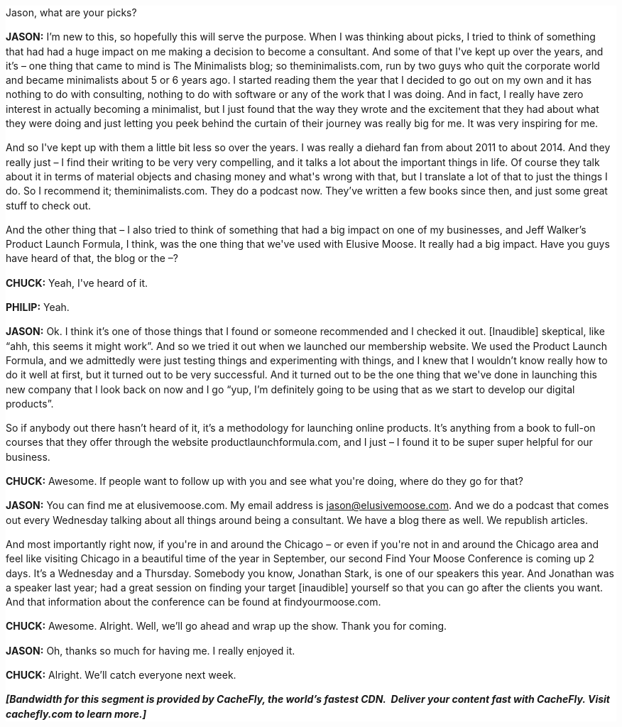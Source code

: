 Jason, what are your picks?

**JASON:** I’m new to this, so hopefully this will serve the purpose. When I was thinking about picks, I tried to think of something that had had a huge impact on me making a decision to become a consultant. And some of that I've kept up over the years, and it’s – one thing that came to mind is The Minimalists blog; so theminimalists.com, run by two guys who quit the corporate world and became minimalists about 5 or 6 years ago. I started reading them the year that I decided to go out on my own and it has nothing to do with consulting, nothing to do with software or any of the work that I was doing. And in fact, I really have zero interest in actually becoming a minimalist, but I just found that the way they wrote and the excitement that they had about what they were doing and just letting you peek behind the curtain of their journey was really big for me. It was very inspiring for me.

And so I've kept up with them a little bit less so over the years. I was really a diehard fan from about 2011 to about 2014. And they really just – I find their writing to be very very compelling, and it talks a lot about the important things in life. Of course they talk about it in terms of material objects and chasing money and what's wrong with that, but I translate a lot of that to just the things I do. So I recommend it; theminimalists.com. They do a podcast now. They’ve written a few books since then, and just some great stuff to check out.

And the other thing that – I also tried to think of something that had a big impact on one of my businesses, and Jeff Walker’s Product Launch Formula, I think, was the one thing that we've used with Elusive Moose. It really had a big impact. Have you guys have heard of that, the blog or the –?

**CHUCK:** Yeah, I've heard of it.

**PHILIP:** Yeah.

**JASON:** Ok. I think it’s one of those things that I found or someone recommended and I checked it out. [Inaudible] skeptical, like “ahh, this seems it might work”. And so we tried it out when we launched our membership website. We used the Product Launch Formula, and we admittedly were just testing things and experimenting with things, and I knew that I wouldn’t know really how to do it well at first, but it turned out to be very successful. And it turned out to be the one thing that we've done in launching this new company that I look back on now and I go “yup, I’m definitely going to be using that as we start to develop our digital products”.

So if anybody out there hasn’t heard of it, it’s a methodology for launching online products. It’s anything from a book to full-on courses that they offer through the website productlaunchformula.com, and I just – I found it to be super super helpful for our business.

**CHUCK:** Awesome. If people want to follow up with you and see what you're doing, where do they go for that?

**JASON:** You can find me at elusivemoose.com. My email address is jason@elusivemoose.com. And we do a podcast that comes out every Wednesday talking about all things around being a consultant. We have a blog there as well. We republish articles.

And most importantly right now, if you're in and around the Chicago – or even if you're not in and around the Chicago area and feel like visiting Chicago in a beautiful time of the year in September, our second Find Your Moose Conference is coming up 2 days. It’s a Wednesday and a Thursday. Somebody you know, Jonathan Stark, is one of our speakers this year. And Jonathan was a speaker last year; had a great session on finding your target [inaudible] yourself so that you can go after the clients you want. And that information about the conference can be found at findyourmoose.com.

**CHUCK:** Awesome. Alright. Well, we’ll go ahead and wrap up the show. Thank you for coming.

**JASON:** Oh, thanks so much for having me. I really enjoyed it.

**CHUCK:** Alright. We’ll catch everyone next week.

**_[Bandwidth for this segment is provided by CacheFly, the world’s fastest CDN.&nbsp; Deliver your content fast with CacheFly. Visit cachefly.com to learn more.]_**
